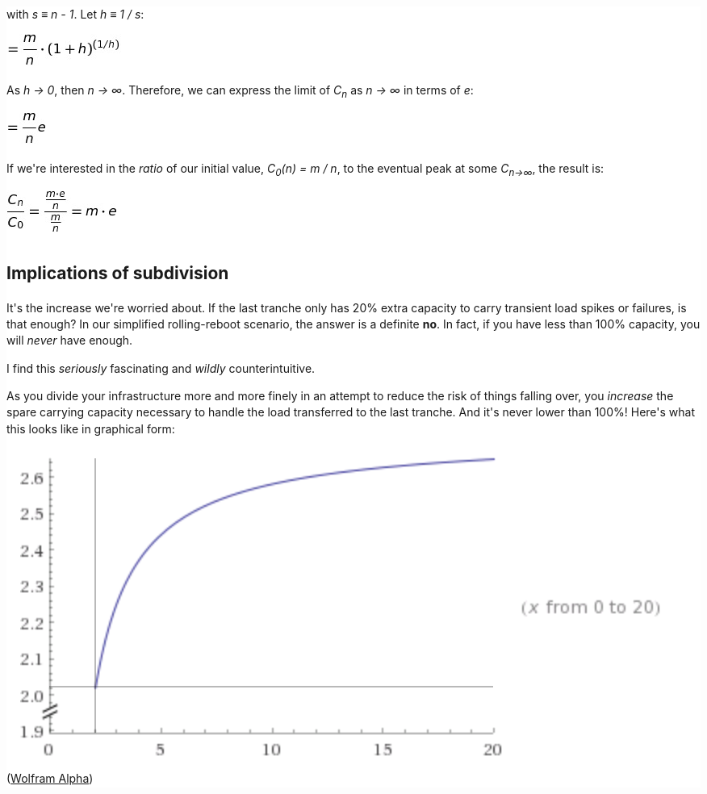 with _s &equiv; n - 1_. Let _h &equiv; 1 / s_:

![=\frac{m}{n}\cdot\left(1+h\right)^{\left(1/h\right)}](fig5.png)

As _h &rarr; 0_, then _n &rarr; &infin;_. Therefore, we can express the limit of _C<sub>n</sub>_ as _n &rarr; &infin;_ in terms of _e_:

![=\frac{m}{n}e](fig6.png)

If we're interested in the _ratio_ of our initial value, _C<sub>0</sub>(n) = m / n_, to the eventual peak at some _C<sub>n&rarr;&infin;</sub>_, the result is:

![\frac{C_{n}}{C_{0}}=\frac{\frac{m\cdot e}{n}}{\frac{m}{n}}=m\cdot e](fig7.png)

## Implications of subdivision

It's the increase we're worried about. If the last tranche only has 20% extra capacity to carry transient load spikes or failures, is that enough? In our simplified rolling-reboot scenario, the answer is a definite **no**. In fact, if you have less than 100% capacity, you will _never_ have enough.

I find this _seriously_ fascinating and _wildly_ counterintuitive.

As you divide your infrastructure more and more finely in an attempt to reduce the risk of things falling over, you _increase_ the spare carrying capacity necessary to handle the load transferred to the last tranche. And it's never lower than 100%! Here's what this looks like in graphical form:

![graph of ratio of C_n to C_0](graph1.png)
([Wolfram Alpha](http://www.wolframalpha.com/input/?i=y%3D((1%2Fx)*((1%2B(1%2F(x-1)))%5E(x-1)))%2F(1%2Fx)+from+0+to+20))
